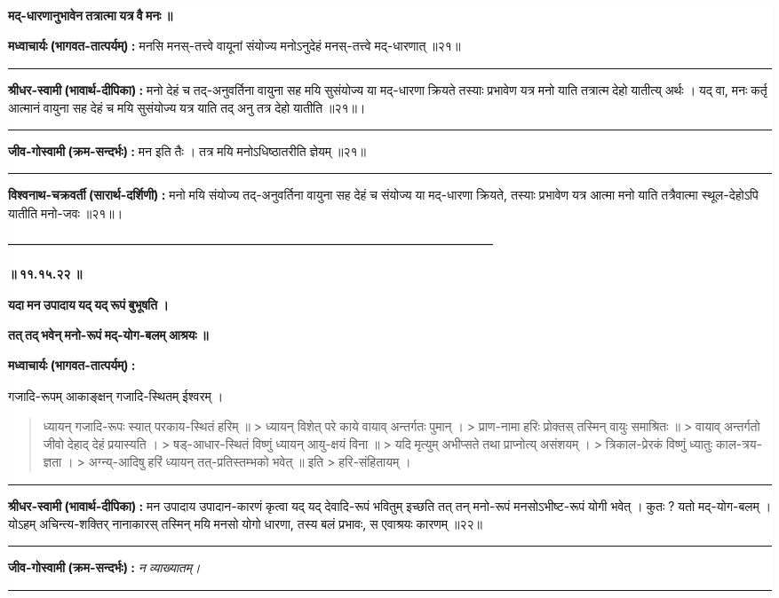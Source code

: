 **मद्-धारणानुभावेन तत्रात्मा यत्र वै मनः ॥**

**मध्वाचार्यः (भागवत-तात्पर्यम्) :** मनसि मनस्-तत्त्वे वायूनां संयोज्य मनोऽनुदेहं मनस्-तत्त्वे मद्-धारणात् ॥२१॥


______


**श्रीधर-स्वामी (भावार्थ-दीपिका) :** मनो देहं च तद्-अनुवर्तिना वायुना सह मयि सुसंयोज्य या मद्-धारणा क्रियते तस्याः प्रभावेण यत्र मनो याति तत्रात्म देहो यातीत्य् अर्थः । यद् वा, मनः कर्तृ आत्मानं वायुना सह देहं च मयि सुसंयोज्य यत्र याति तद् अनु तत्र देहो यातीति ॥२१॥।


______


**जीव-गोस्वामी (क्रम-सन्दर्भः) :** मन इति तैः । तत्र मयि मनोऽधिष्ठातरीति ज्ञेयम् ॥२१॥


______


**विश्वनाथ-चक्रवर्ती (सारार्थ-दर्शिणी) :** मनो मयि संयोज्य तद्-अनुवर्तिना वायुना सह देहं च संयोज्य या मद्-धारणा क्रियते, तस्याः प्रभावेण यत्र आत्मा मनो याति तत्रैवात्मा स्थूल-देहोऽपि यातीति मनो-जवः ॥२१॥।

———————————————————————————————————————

**॥ ११.१५.२२ ॥**

**यदा मन उपादाय यद् यद् रूपं बुभूषति ।**

**तत् तद् भवेन् मनो-रूपं मद्-योग-बलम् आश्रयः ॥**

**मध्वाचार्यः (भागवत-तात्पर्यम्) :**

गजादि-रूपम् आकाङ्क्षन् गजादि-स्थितम् ईश्वरम् ।

> ध्यायन् गजादि-रूपः स्यात् परकाय-स्थितं हरिम् ॥ >
> ध्यायन् विशेत् परे काये वायाव् अन्तर्गतः पुमान् । >
> प्राण-नामा हरिः प्रोक्तस् तस्मिन् वायुः समाश्रितः ॥ >
> वायाव् अन्तर्गतो जीवो देहाद् देहं प्रयास्यति । >
> षड्-आधार-स्थितं विष्णुं ध्यायन् आयु-क्षयं विना ॥ >
> यदि मृत्युम् अभीप्सते तथा प्राप्नोत्य् असंशयम् । >
> त्रिकाल-प्रेरकं विष्णुं ध्यातुः काल-त्रय-ज्ञता । >
> अग्न्य्-आदिषु हरिं ध्यायन् तत्-प्रतिस्तम्भको भवेत् ॥ इति > हरि-संहितायम् ।


______


**श्रीधर-स्वामी (भावार्थ-दीपिका) :** मन उपादाय उपादान-कारणं कृत्वा यद् यद् देवादि-रूपं भवितुम् इच्छति तत् तन् मनो-रूपं मनसोऽभीष्ट-रूपं योगी भवेत् । कुतः ? यतो मद्-योग-बलम् । योऽहम् अचिन्त्य-शक्तिर् नानाकारस् तस्मिन् मयि मनसो योगो धारणा, तस्य बलं प्रभावः, स एवाश्रयः कारणम् ॥२२॥


______


**जीव-गोस्वामी (क्रम-सन्दर्भः) :** *न व्याख्यातम्।*


______
